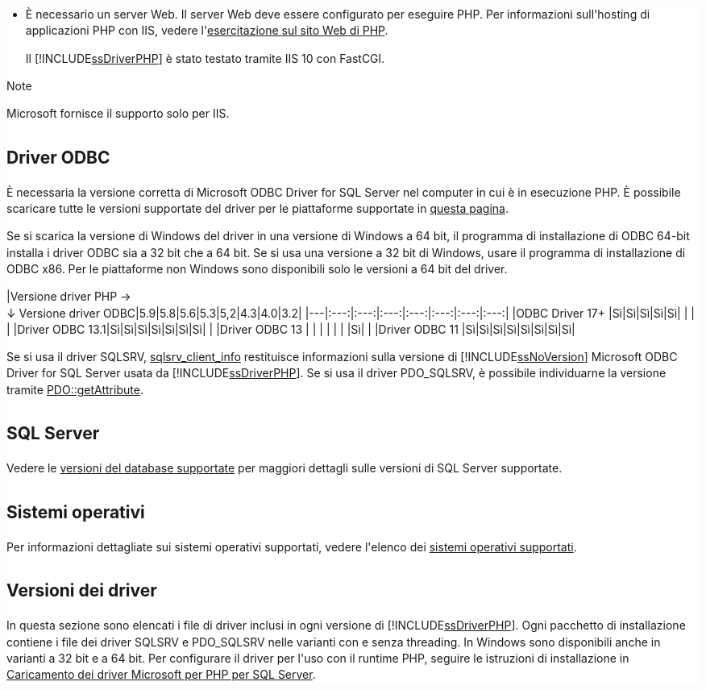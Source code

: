 -   È necessario un server Web. Il server Web deve essere configurato per eseguire PHP. Per informazioni sull'hosting di applicazioni PHP con IIS, vedere l'[esercitazione sul sito Web di PHP](http://docs.php.net/manual/da/install.windows.iis7.php).

    Il [!INCLUDE[ssDriverPHP](../../includes/ssdriverphp_md.md)] è stato testato tramite IIS 10 con FastCGI.

> [!NOTE]
> Microsoft fornisce il supporto solo per IIS.

## <a name="odbc-driver"></a>Driver ODBC

È necessaria la versione corretta di Microsoft ODBC Driver for SQL Server nel computer in cui è in esecuzione PHP. È possibile scaricare tutte le versioni supportate del driver per le piattaforme supportate in [questa pagina](../odbc/download-odbc-driver-for-sql-server.md).

Se si scarica la versione di Windows del driver in una versione di Windows a 64 bit, il programma di installazione di ODBC 64-bit installa i driver ODBC sia a 32 bit che a 64 bit. Se si usa una versione a 32 bit di Windows, usare il programma di installazione di ODBC x86. Per le piattaforme non Windows sono disponibili solo le versioni a 64 bit del driver.

|Versione driver PHP &#8594;<br />&#8595; Versione driver ODBC|5.9|5.8|5.6|5.3|5,2|4.3|4.0|3.2|
|---|:---:|:---:|:---:|:---:|:---:|:---:|:---:|
|ODBC Driver 17+ |Sì|Sì|Sì|Sì|Sì|   |   |   |
|Driver ODBC 13.1|Sì|Sì|Sì|Sì|Sì|Sì|Sì|   |
|Driver ODBC 13  |   |   |   |   |   |   |Sì|   |
|Driver ODBC 11  |Sì|Sì|Sì|Sì|Sì|Sì|Sì|Sì|

Se si usa il driver SQLSRV, [sqlsrv_client_info](sqlsrv-client-info.md) restituisce informazioni sulla versione di [!INCLUDE[ssNoVersion](../../includes/ssnoversion-md.md)] Microsoft ODBC Driver for SQL Server usata da [!INCLUDE[ssDriverPHP](../../includes/ssdriverphp_md.md)]. Se si usa il driver PDO_SQLSRV, è possibile individuarne la versione tramite [PDO::getAttribute](pdo-getattribute.md).

## <a name="sql-server"></a>SQL Server

Vedere le [versioni del database supportate](microsoft-php-drivers-for-sql-server-support-matrix.md#sql-server-version-certified-compatibility) per maggiori dettagli sulle versioni di SQL Server supportate.

## <a name="operating-systems"></a>Sistemi operativi

Per informazioni dettagliate sui sistemi operativi supportati, vedere l'elenco dei [sistemi operativi supportati](microsoft-php-drivers-for-sql-server-support-matrix.md#supported-operating-systems).

## <a name="driver-versions"></a>Versioni dei driver

In questa sezione sono elencati i file di driver inclusi in ogni versione di [!INCLUDE[ssDriverPHP](../../includes/ssdriverphp_md.md)]. Ogni pacchetto di installazione contiene i file dei driver SQLSRV e PDO_SQLSRV nelle varianti con e senza threading. In Windows sono disponibili anche in varianti a 32 bit e a 64 bit. Per configurare il driver per l'uso con il runtime PHP, seguire le istruzioni di installazione in [Caricamento dei driver Microsoft per PHP per SQL Server](loading-the-php-sql-driver.md).
